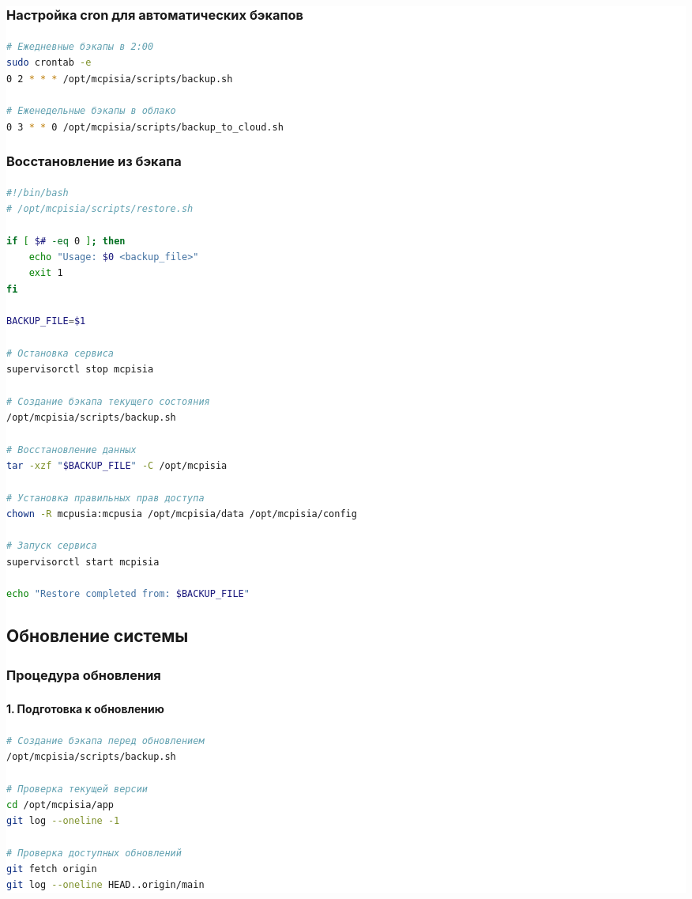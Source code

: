 ```bash
```

### Настройка cron для автоматических бэкапов

```bash
# Ежедневные бэкапы в 2:00
sudo crontab -e
0 2 * * * /opt/mcpisia/scripts/backup.sh

# Еженедельные бэкапы в облако
0 3 * * 0 /opt/mcpisia/scripts/backup_to_cloud.sh
```

### Восстановление из бэкапа

```bash
#!/bin/bash
# /opt/mcpisia/scripts/restore.sh

if [ $# -eq 0 ]; then
    echo "Usage: $0 <backup_file>"
    exit 1
fi

BACKUP_FILE=$1

# Остановка сервиса
supervisorctl stop mcpisia

# Создание бэкапа текущего состояния
/opt/mcpisia/scripts/backup.sh

# Восстановление данных
tar -xzf "$BACKUP_FILE" -C /opt/mcpisia

# Установка правильных прав доступа
chown -R mcpusia:mcpusia /opt/mcpisia/data /opt/mcpisia/config

# Запуск сервиса
supervisorctl start mcpisia

echo "Restore completed from: $BACKUP_FILE"
```

## Обновление системы

### Процедура обновления

#### 1. Подготовка к обновлению

```bash
# Создание бэкапа перед обновлением
/opt/mcpisia/scripts/backup.sh

# Проверка текущей версии
cd /opt/mcpisia/app
git log --oneline -1

# Проверка доступных обновлений
git fetch origin
git log --oneline HEAD..origin/main
```
